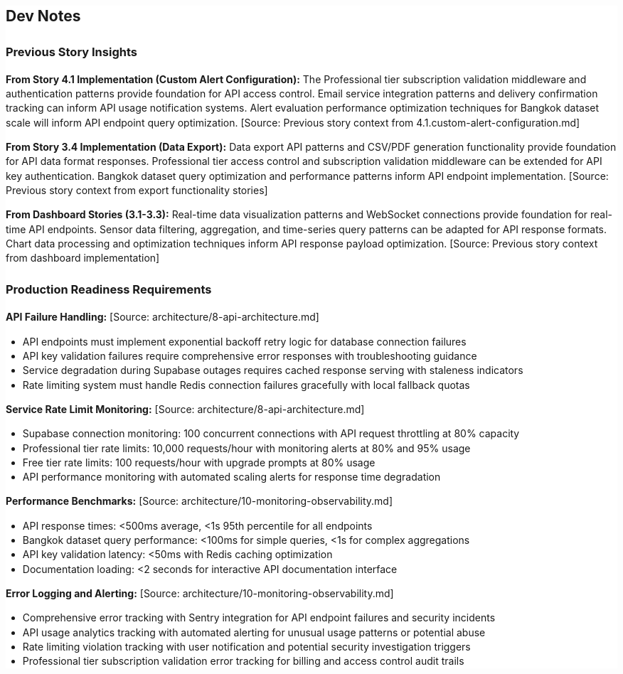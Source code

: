 ## Dev Notes

### Previous Story Insights
**From Story 4.1 Implementation (Custom Alert Configuration):** The Professional tier subscription validation middleware and authentication patterns provide foundation for API access control. Email service integration patterns and delivery confirmation tracking can inform API usage notification systems. Alert evaluation performance optimization techniques for Bangkok dataset scale will inform API endpoint query optimization. [Source: Previous story context from 4.1.custom-alert-configuration.md]

**From Story 3.4 Implementation (Data Export):** Data export API patterns and CSV/PDF generation functionality provide foundation for API data format responses. Professional tier access control and subscription validation middleware can be extended for API key authentication. Bangkok dataset query optimization and performance patterns inform API endpoint implementation. [Source: Previous story context from export functionality stories]

**From Dashboard Stories (3.1-3.3):** Real-time data visualization patterns and WebSocket connections provide foundation for real-time API endpoints. Sensor data filtering, aggregation, and time-series query patterns can be adapted for API response formats. Chart data processing and optimization techniques inform API response payload optimization. [Source: Previous story context from dashboard implementation]

### Production Readiness Requirements
**API Failure Handling:** [Source: architecture/8-api-architecture.md]
- API endpoints must implement exponential backoff retry logic for database connection failures
- API key validation failures require comprehensive error responses with troubleshooting guidance
- Service degradation during Supabase outages requires cached response serving with staleness indicators
- Rate limiting system must handle Redis connection failures gracefully with local fallback quotas

**Service Rate Limit Monitoring:** [Source: architecture/8-api-architecture.md]
- Supabase connection monitoring: 100 concurrent connections with API request throttling at 80% capacity
- Professional tier rate limits: 10,000 requests/hour with monitoring alerts at 80% and 95% usage
- Free tier rate limits: 100 requests/hour with upgrade prompts at 80% usage
- API performance monitoring with automated scaling alerts for response time degradation

**Performance Benchmarks:** [Source: architecture/10-monitoring-observability.md]
- API response times: <500ms average, <1s 95th percentile for all endpoints
- Bangkok dataset query performance: <100ms for simple queries, <1s for complex aggregations
- API key validation latency: <50ms with Redis caching optimization
- Documentation loading: <2 seconds for interactive API documentation interface

**Error Logging and Alerting:** [Source: architecture/10-monitoring-observability.md]
- Comprehensive error tracking with Sentry integration for API endpoint failures and security incidents
- API usage analytics tracking with automated alerting for unusual usage patterns or potential abuse
- Rate limiting violation tracking with user notification and potential security investigation triggers
- Professional tier subscription validation error tracking for billing and access control audit trails
